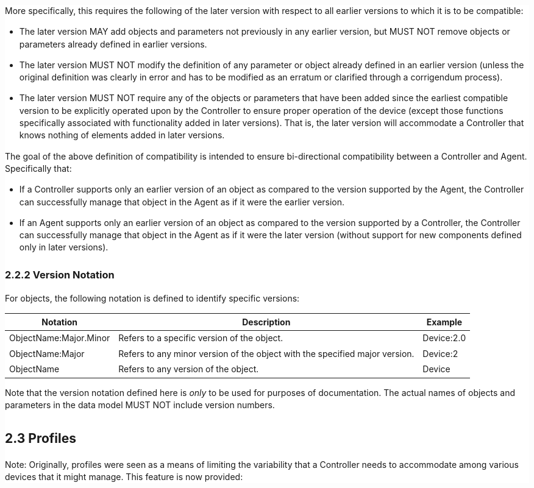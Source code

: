 More specifically, this requires the following of the later version with
respect to all earlier versions to which it is to be compatible:

-   The later version MAY add objects and parameters not previously in
    any earlier version, but MUST NOT remove objects or parameters
    already defined in earlier versions.

-   The later version MUST NOT modify the definition of any parameter or
    object already defined in an earlier version (unless the original
    definition was clearly in error and has to be modified as an erratum
    or clarified through a corrigendum process).

-   The later version MUST NOT require any of the objects or parameters
    that have been added since the earliest compatible version to be
    explicitly operated upon by the Controller to ensure proper
    operation of the device (except those functions specifically
    associated with functionality added in later versions). That is, the
    later version will accommodate a Controller that knows nothing of
    elements added in later versions.

The goal of the above definition of compatibility is intended to ensure
bi-directional compatibility between a Controller and Agent.
Specifically that:

-   If a Controller supports only an earlier version of an object as
    compared to the version supported by the Agent, the Controller can
    successfully manage that object in the Agent as if it were the
    earlier version.

-   If an Agent supports only an earlier version of an object as
    compared to the version supported by a Controller, the Controller
    can successfully manage that object in the Agent as if it were the
    later version (without support for new components defined only in
    later versions).

### 2.2.2 Version Notation

For objects, the following notation is defined to identify specific
versions:

|     Notation                 |    Description                                                                     |     Example      |
|------------------------------|-------------------------------------------------------------------------------------|------------------|
|    ObjectName:Major.Minor    |    Refers to a specific version of the object.                                      |    Device:2.0    |
|    ObjectName:Major          |    Refers to any minor version of the object with the specified major   version.    |    Device:2      |
|    ObjectName                |    Refers to any version of the object.                                             |    Device        |

Note that the version notation defined here is *only* to be used for
purposes of documentation. The actual names of objects and parameters in
the data model MUST NOT include version numbers.

## 2.3 Profiles

Note: Originally, profiles were seen as a means of limiting the
variability that a Controller needs to accommodate among various devices
that it might manage. This feature is now provided:
